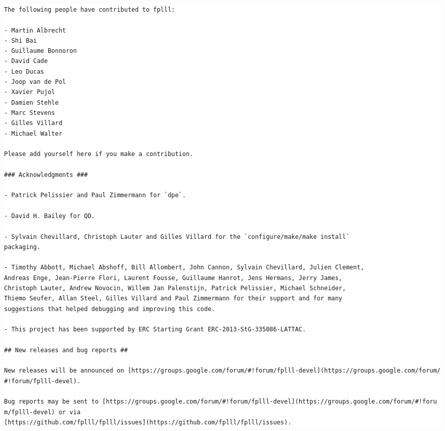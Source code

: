    ```
The following people have contributed to fplll:

- Martin Albrecht
- Shi Bai
- Guillaume Bonnoron
- David Cade
- Leo Ducas
- Joop van de Pol
- Xavier Pujol
- Damien Stehle
- Marc Stevens
- Gilles Villard
- Michael Walter

Please add yourself here if you make a contribution.

### Acknowledgments ###

- Patrick Pelissier and Paul Zimmermann for `dpe`.

- David H. Bailey for QD.

- Sylvain Chevillard, Christoph Lauter and Gilles Villard for the `configure/make/make install`
packaging.

- Timothy Abbott, Michael Abshoff, Bill Allombert, John Cannon, Sylvain Chevillard, Julien Clement,
Andreas Enge, Jean-Pierre Flori, Laurent Fousse, Guillaume Hanrot, Jens Hermans, Jerry James,
Christoph Lauter, Andrew Novocin, Willem Jan Palenstijn, Patrick Pelissier, Michael Schneider,
Thiemo Seufer, Allan Steel, Gilles Villard and Paul Zimmermann for their support and for many
suggestions that helped debugging and improving this code.

- This project has been supported by ERC Starting Grant ERC-2013-StG-335086-LATTAC.

## New releases and bug reports ##

New releases will be announced on [https://groups.google.com/forum/#!forum/fplll-devel](https://groups.google.com/forum/#!forum/fplll-devel).

Bug reports may be sent to [https://groups.google.com/forum/#!forum/fplll-devel](https://groups.google.com/forum/#!forum/fplll-devel) or via
[https://github.com/fplll/fplll/issues](https://github.com/fplll/fplll/issues). 
